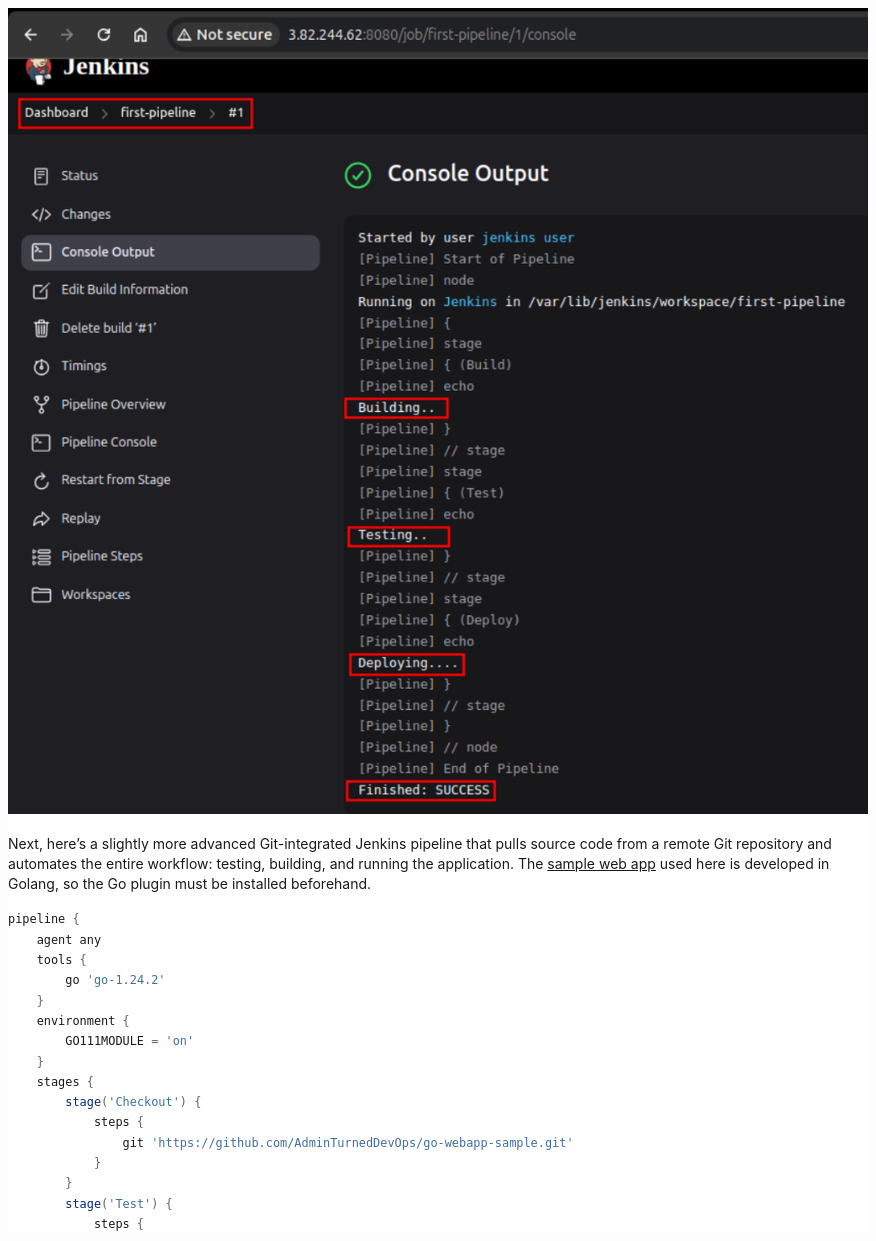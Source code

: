 <img src="/assets/img/jenkinsTutorial/pipelineOutput.png" alt="pipeline output">

Next, here’s a slightly more advanced Git-integrated Jenkins pipeline that pulls source code from a remote Git repository and automates the entire workflow: testing, building, and running the application. The [sample web app](https://github.com/AdminTurnedDevOps/go-webapp-sample/tree/master) used here is developed in Golang, so the Go plugin must be installed beforehand.

```groovy
pipeline {
    agent any
    tools {
        go 'go-1.24.2'
    }
    environment {
        GO111MODULE = 'on'
    }
    stages {
        stage('Checkout') {
            steps {
                git 'https://github.com/AdminTurnedDevOps/go-webapp-sample.git'
            }
        }
        stage('Test') {
            steps {
```